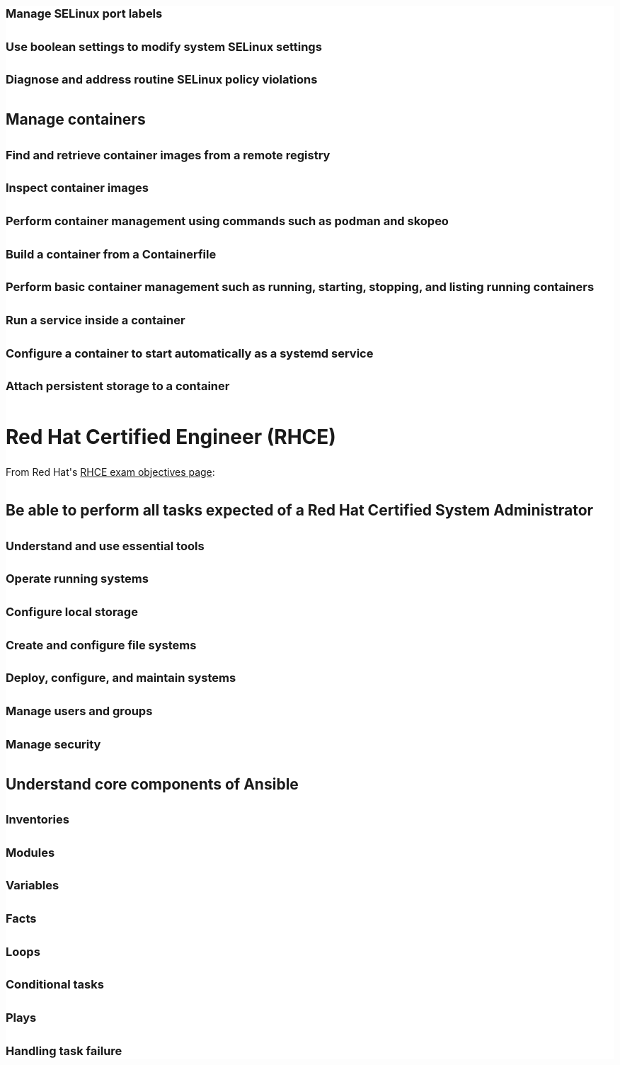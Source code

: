 ### Manage SELinux port labels
### Use boolean settings to modify system SELinux settings
### Diagnose and address routine SELinux policy violations
## Manage containers
### Find and retrieve container images from a remote registry
### Inspect container images
### Perform container management using commands such as podman and skopeo
### Build a container from a Containerfile
### Perform basic container management such as running, starting, stopping, and listing running containers
### Run a service inside a container
### Configure a container to start automatically as a systemd service
### Attach persistent storage to a container


# Red Hat Certified Engineer (RHCE)
From Red Hat's [RHCE exam objectives page](https://www.redhat.com/en/services/training/ex294-red-hat-certified-engineer-rhce-exam-red-hat-enterprise-linux-9?section=objectives):


## Be able to perform all tasks expected of a Red Hat Certified System Administrator
### Understand and use essential tools
### Operate running systems
### Configure local storage
### Create and configure file systems
### Deploy, configure, and maintain systems
### Manage users and groups
### Manage security

## Understand core components of Ansible
### Inventories
### Modules
### Variables
### Facts
### Loops
### Conditional tasks
### Plays
### Handling task failure